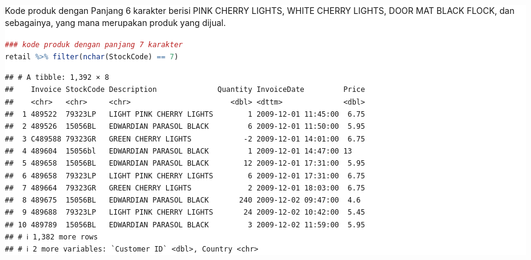 Kode produk dengan Panjang 6 karakter berisi PINK CHERRY LIGHTS, WHITE
CHERRY LIGHTS, DOOR MAT BLACK FLOCK, dan sebagainya, yang mana merupakan
produk yang dijual.

``` r
### kode produk dengan panjang 7 karakter
retail %>% filter(nchar(StockCode) == 7)
```

    ## # A tibble: 1,392 × 8
    ##    Invoice StockCode Description              Quantity InvoiceDate         Price
    ##    <chr>   <chr>     <chr>                       <dbl> <dttm>              <dbl>
    ##  1 489522  79323LP   LIGHT PINK CHERRY LIGHTS        1 2009-12-01 11:45:00  6.75
    ##  2 489526  15056BL   EDWARDIAN PARASOL BLACK         6 2009-12-01 11:50:00  5.95
    ##  3 C489588 79323GR   GREEN CHERRY LIGHTS            -2 2009-12-01 14:01:00  6.75
    ##  4 489604  15056bl   EDWARDIAN PARASOL BLACK         1 2009-12-01 14:47:00 13   
    ##  5 489658  15056BL   EDWARDIAN PARASOL BLACK        12 2009-12-01 17:31:00  5.95
    ##  6 489658  79323LP   LIGHT PINK CHERRY LIGHTS        6 2009-12-01 17:31:00  6.75
    ##  7 489664  79323GR   GREEN CHERRY LIGHTS             2 2009-12-01 18:03:00  6.75
    ##  8 489675  15056BL   EDWARDIAN PARASOL BLACK       240 2009-12-02 09:47:00  4.6 
    ##  9 489688  79323LP   LIGHT PINK CHERRY LIGHTS       24 2009-12-02 10:42:00  5.45
    ## 10 489789  15056BL   EDWARDIAN PARASOL BLACK         3 2009-12-02 11:59:00  5.95
    ## # ℹ 1,382 more rows
    ## # ℹ 2 more variables: `Customer ID` <dbl>, Country <chr>
